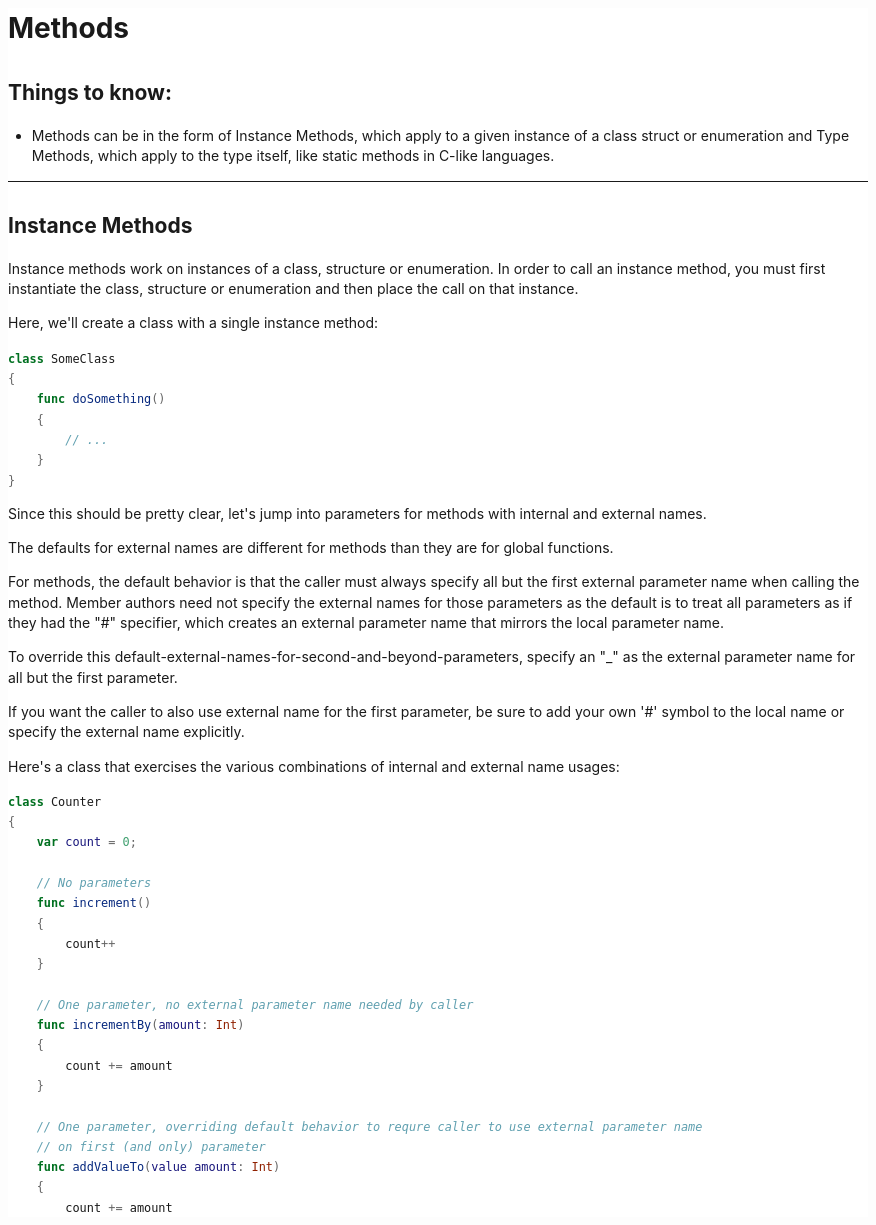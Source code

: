 # Methods

## Things to know:

- Methods can be in the form of Instance Methods, which apply to a given instance of a class struct or enumeration and Type Methods, which apply to the type itself, like static methods in C-like languages.

----------------------------------------------------------------------------------------------

## Instance Methods

Instance methods work on instances of a class, structure or enumeration. In order to call an instance method, you must first instantiate the class, structure or enumeration and then place the call on that instance.

Here, we'll create a class with a single instance method:
```swift
class SomeClass
{
	func doSomething()
	{
		// ...
	}
}
```

Since this should be pretty clear, let's jump into parameters for methods with internal and external names.

The defaults for external names are different for methods than they are for global functions.

For methods, the default behavior is that the caller must always specify all but the first external parameter name when calling the method. Member authors need not specify the external names for those parameters as the default is to treat all parameters as if they had the "#" specifier, which creates an external parameter name that mirrors the local parameter name.

To override this default-external-names-for-second-and-beyond-parameters, specify an "_" as the external parameter name for all but the first parameter.

If you want the caller to also use external name for the first parameter, be sure to add your own '#' symbol to the local name or specify the external name explicitly.

Here's a class that exercises the various combinations of internal and external name usages:
```swift
class Counter
{
	var count = 0;
	
	// No parameters
	func increment()
	{
		count++
	}
	
	// One parameter, no external parameter name needed by caller
	func incrementBy(amount: Int)
	{
		count += amount
	}
	
	// One parameter, overriding default behavior to requre caller to use external parameter name
	// on first (and only) parameter
	func addValueTo(value amount: Int)
	{
		count += amount
```